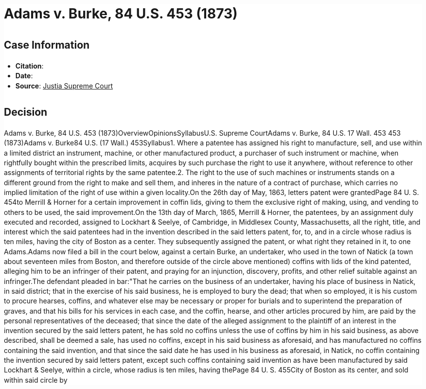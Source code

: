 # Adams v. Burke, 84 U.S. 453 (1873)

## Case Information

- **Citation**: 
- **Date**: 
- **Source**: [Justia Supreme Court](https://supreme.justia.com/cases/federal/us/84/453/)

## Decision

Adams v. Burke, 84 U.S. 453 (1873)OverviewOpinionsSyllabusU.S. Supreme CourtAdams v. Burke, 84 U.S. 17 Wall. 453
453 (1873)Adams v. Burke84 U.S. (17 Wall.)
453Syllabus1. Where a patentee has assigned his right to manufacture, sell,
and use within a limited district an instrument, machine, or other
manufactured product, a purchaser of such instrument or machine,
when rightfully bought within the prescribed limits, acquires by
such purchase the right to use it anywhere, without reference to
other assignments of territorial rights by the same patentee.2. The right to the use of such machines or instruments stands
on a different ground from the right to make and sell them, and
inheres in the nature of a contract of purchase, which carries no
implied limitation of the right of use within a given locality.On the 26th day of May, 1863, letters patent were grantedPage 84 U. S. 454to Merrill & Horner for a certain improvement in coffin
lids, giving to them the exclusive right of making, using, and
vending to others to be used, the said improvement.On the 13th day of March, 1865, Merrill & Horner, the
patentees, by an assignment duly executed and recorded, assigned to
Lockhart & Seelye, of Cambridge, in Middlesex County,
Massachusetts, all the right, title, and interest which the said
patentees had in the invention described in the said letters
patent, for, to, and in a circle whose radius is ten miles, having
the city of Boston as a center. They subsequently assigned the
patent, or what right they retained in it, to one Adams.Adams now filed a bill in the court below, against a certain
Burke, an undertaker, who used in the town of Natick (a town about
seventeen miles from Boston, and therefore outside of the circle
above mentioned) coffins with lids of the kind patented, alleging
him to be an infringer of their patent, and praying for an
injunction, discovery, profits, and other relief suitable against
an infringer.The defendant pleaded in bar:"That he carries on the business of an undertaker, having his
place of business in Natick, in said district; that in the exercise
of his said business, he is employed to bury the dead; that when so
employed, it is his custom to procure hearses, coffins, and
whatever else may be necessary or proper for burials and to
superintend the preparation of graves, and that his bills for his
services in each case, and the coffin, hearse, and other articles
procured by him, are paid by the personal representatives of the
deceased; that since the date of the alleged assignment to the
plaintiff of an interest in the invention secured by the said
letters patent, he has sold no coffins unless the use of coffins by
him in his said business, as above described, shall be deemed a
sale, has used no coffins, except in his said business as
aforesaid, and has manufactured no coffins containing the said
invention, and that since the said date he has used in his business
as aforesaid, in Natick, no coffin containing the invention secured
by said letters patent, except such coffins containing said
invention as have been manufactured by said Lockhart & Seelye,
within a circle, whose radius is ten miles, having thePage 84 U. S. 455City of Boston as its center, and sold within said circle by